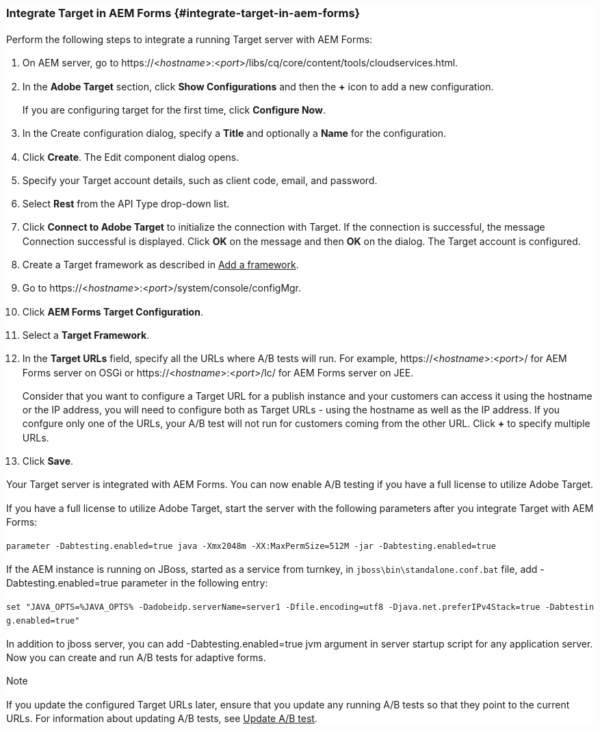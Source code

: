 ### Integrate Target in AEM Forms {#integrate-target-in-aem-forms}

Perform the following steps to integrate a running Target server with AEM Forms:

1. On AEM server, go to https://&lt;*hostname*&gt;:&lt;*port*&gt;/libs/cq/core/content/tools/cloudservices.html.
1. In the **Adobe Target** section, click **Show Configurations** and then the **+** icon to add a new configuration. 

   If you are configuring target for the first time, click **Configure Now**. 

1. In the Create configuration dialog, specify a **Title** and optionally a **Name** for the configuration.
1. Click **Create**. The Edit component dialog opens.
1. Specify your Target account details, such as client code, email, and password.
1. Select **Rest** from the API Type drop-down list.  
1. Click **Connect to Adobe Target** to initialize the connection with Target. If the connection is successful, the message Connection successful is displayed. Click **OK** on the message and then **OK** on the dialog. The Target account is configured.
1. Create a Target framework as described in [Add a framework](/help/sites-administering/target.md).  
1. Go to https://&lt;*hostname*&gt;:&lt;*port*&gt;/system/console/configMgr.
1. Click **AEM Forms Target Configuration**.
1. Select a **Target Framework**.
1. In the **Target URLs** field, specify all the URLs where A/B tests will run. For example, https://&lt;*hostname*&gt;:&lt;*port*&gt;/ for AEM Forms server on OSGi or https://&lt;*hostname*&gt;:&lt;*port*&gt;/lc/ for AEM Forms server on JEE. 

   Consider that you want to configure a Target URL for a publish instance and your customers can access it using the hostname or the IP address, you will need to configure both as Target URLs - using the hostname as well as the IP address. If you confgure only one of the URLs, your A/B test will not run for customers coming from the other URL. Click **+** to specify multiple URLs.  

1. Click **Save**.

Your Target server is integrated with AEM Forms. You can now enable A/B testing if you have a full license to utilize Adobe Target.

If you have a full license to utilize Adobe Target, start the server with the following parameters after you integrate Target with AEM Forms:

`parameter -Dabtesting.enabled=true java -Xmx2048m -XX:MaxPermSize=512M -jar -Dabtesting.enabled=true`

If the AEM instance is running on JBoss, started as a service from turnkey, in `jboss\bin\standalone.conf.bat` file, add -Dabtesting.enabled=true parameter in the following entry:

`set "JAVA_OPTS=%JAVA_OPTS% -Dadobeidp.serverName=server1 -Dfile.encoding=utf8 -Djava.net.preferIPv4Stack=true -Dabtesting.enabled=true"`

In addition to jboss server, you can add -Dabtesting.enabled=true jvm argument in server startup script for any application server. Now you can create and run A/B tests for adaptive forms.

>[!NOTE]
>
>If you update the configured Target URLs later, ensure that you update any running A/B tests so that they point to the current URLs. For information about updating A/B tests, see [Update A/B test](/help/forms/using/ab-testing-adaptive-forms.md#p-update-a-b-test-p).
>
